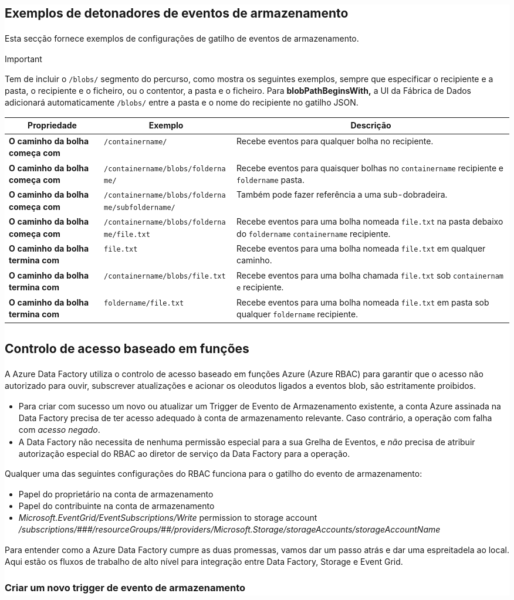 ## <a name="examples-of-storage-event-triggers"></a>Exemplos de detonadores de eventos de armazenamento

Esta secção fornece exemplos de configurações de gatilho de eventos de armazenamento.

> [!IMPORTANT]
> Tem de incluir o `/blobs/` segmento do percurso, como mostra os seguintes exemplos, sempre que especificar o recipiente e a pasta, o recipiente e o ficheiro, ou o contentor, a pasta e o ficheiro. Para **blobPathBeginsWith,** a UI da Fábrica de Dados adicionará automaticamente `/blobs/` entre a pasta e o nome do recipiente no gatilho JSON.

| Propriedade | Exemplo | Descrição |
|---|---|---|
| **O caminho da bolha começa com** | `/containername/` | Recebe eventos para qualquer bolha no recipiente. |
| **O caminho da bolha começa com** | `/containername/blobs/foldername/` | Recebe eventos para quaisquer bolhas no `containername` recipiente e `foldername` pasta. |
| **O caminho da bolha começa com** | `/containername/blobs/foldername/subfoldername/` | Também pode fazer referência a uma sub-dobradeira. |
| **O caminho da bolha começa com** | `/containername/blobs/foldername/file.txt` | Recebe eventos para uma bolha nomeada `file.txt` na pasta debaixo do `foldername` `containername` recipiente. |
| **O caminho da bolha termina com** | `file.txt` | Recebe eventos para uma bolha nomeada `file.txt` em qualquer caminho. |
| **O caminho da bolha termina com** | `/containername/blobs/file.txt` | Recebe eventos para uma bolha chamada `file.txt` sob `containername` recipiente. |
| **O caminho da bolha termina com** | `foldername/file.txt` | Recebe eventos para uma bolha nomeada `file.txt` em pasta sob qualquer `foldername` recipiente. |

## <a name="role-based-access-control"></a>Controlo de acesso baseado em funções

A Azure Data Factory utiliza o controlo de acesso baseado em funções Azure (Azure RBAC) para garantir que o acesso não autorizado para ouvir, subscrever atualizações e acionar os oleodutos ligados a eventos blob, são estritamente proibidos.

* Para criar com sucesso um novo ou atualizar um Trigger de Evento de Armazenamento existente, a conta Azure assinada na Data Factory precisa de ter acesso adequado à conta de armazenamento relevante. Caso contrário, a operação com falha com _acesso negado_.
* A Data Factory não necessita de nenhuma permissão especial para a sua Grelha de Eventos, e _não_ precisa de atribuir autorização especial do RBAC ao diretor de serviço da Data Factory para a operação.

Qualquer uma das seguintes configurações do RBAC funciona para o gatilho do evento de armazenamento:

* Papel do proprietário na conta de armazenamento
* Papel do contribuinte na conta de armazenamento
* _Microsoft.EventGrid/EventSubscriptions/Write_ permission to storage account _/subscriptions/###/resourceGroups/##/providers/Microsoft.Storage/storageAccounts/storageAccountName_

Para entender como a Azure Data Factory cumpre as duas promessas, vamos dar um passo atrás e dar uma espreitadela ao local. Aqui estão os fluxos de trabalho de alto nível para integração entre Data Factory, Storage e Event Grid.

### <a name="create-a-new-storage-event-trigger"></a>Criar um novo trigger de evento de armazenamento
